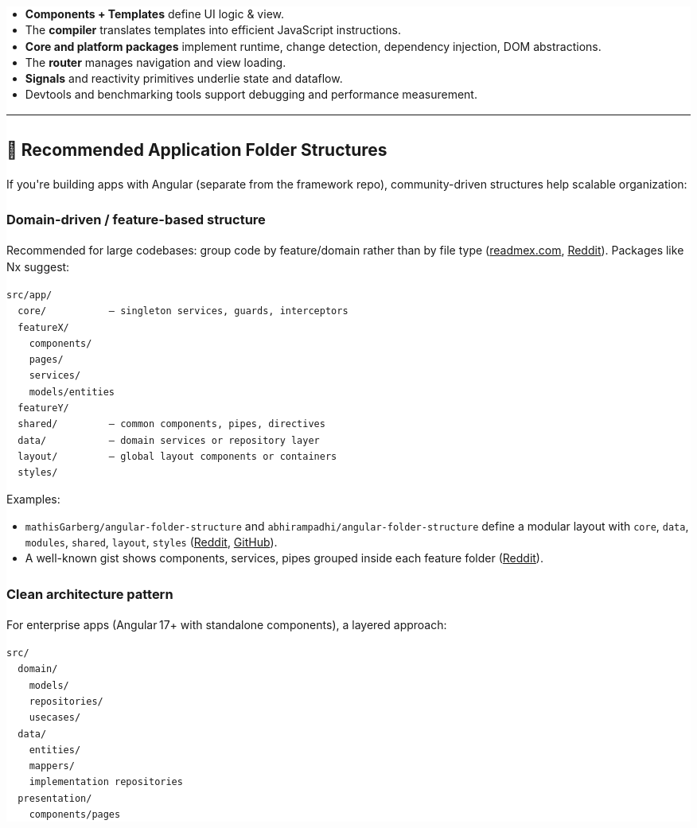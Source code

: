 - **Components + Templates** define UI logic & view.
- The **compiler** translates templates into efficient JavaScript instructions.
- **Core and platform packages** implement runtime, change detection, dependency injection, DOM abstractions.
- The **router** manages navigation and view loading.
- **Signals** and reactivity primitives underlie state and dataflow.
- Devtools and benchmarking tools support debugging and performance measurement.

---

## 📁 Recommended Application Folder Structures

If you're building apps with Angular (separate from the framework repo), community-driven structures help scalable organization:

### Domain-driven / feature-based structure

Recommended for large codebases: group code by feature/domain rather than by file type ([readmex.com][1], [Reddit][4]). Packages like Nx suggest:

```
src/app/
  core/           — singleton services, guards, interceptors
  featureX/
    components/
    pages/
    services/
    models/entities
  featureY/
  shared/         — common components, pipes, directives
  data/           — domain services or repository layer
  layout/         — global layout components or containers
  styles/
```

Examples:

- `mathisGarberg/angular-folder-structure` and `abhirampadhi/angular-folder-structure` define a modular layout with `core`, `data`, `modules`, `shared`, `layout`, `styles` ([Reddit][5], [GitHub][6]).
- A well-known gist shows components, services, pipes grouped inside each feature folder ([Reddit][7]).

### Clean architecture pattern

For enterprise apps (Angular 17+ with standalone components), a layered approach:

```
src/
  domain/
    models/
    repositories/
    usecases/
  data/
    entities/
    mappers/
    implementation repositories
  presentation/
    components/pages
```


[1]: https://readmex.com/en-US/angular/angular/architecture7c5223eb-3504-48f0-be04-34d626636658?utm_source=chatgpt.com "ReadmeX"
[2]: https://www.reddit.com/r/Angular2/comments/h7w1ic?utm_source=chatgpt.com "Would this folder structure be scalable?"
[3]: https://medium.com/taager-tech-blog/clean-architecture-for-angular-applications-b7ab140f0d5a?utm_source=chatgpt.com "Clean Architecture for Angular Applications | by Moiz Nadeem | Taager Tech Blog | Medium"
[4]: https://www.reddit.com/r/angular/comments/1f5fm75?utm_source=chatgpt.com "Folder structure with standalone components"
[5]: https://www.reddit.com/r/Angular2/comments/g1y053?utm_source=chatgpt.com "Profer folder structure on bigger apps?"
[6]: https://github.com/mathisGarberg/angular-folder-structure?utm_source=chatgpt.com "GitHub - mathisGarberg/angular-folder-structure: The project is based on best practices from the community, other github Angular projects and developer experience from production Angular projects."
[7]: https://www.reddit.com/r/angular/comments/rqgeh3?utm_source=chatgpt.com "File structure guidance"
[8]: https://www.reddit.com/r/angular/comments/163t1th?utm_source=chatgpt.com "Is there a standard/default \"Folder Structure\" that all angular developers follow? specially for large projects and for scalability?"
[9]: https://www.reddit.com/r/Angular2/comments/1jimkbr?utm_source=chatgpt.com "What’s the Best Angular Project Structure for Scalability and Maintainability?"
[10]: https://www.reddit.com/r/Angular2/comments/18hjfkf?utm_source=chatgpt.com "Repository pattern in Angular 17"
[11]: https://www.reddit.com/r/angular/comments/14modtk?utm_source=chatgpt.com "Angular and clean architeture"
[1]: https://www.designgurus.io/blog/google-system-design-interview-questions-ultimate-guide?utm_source=chatgpt.com "Google System Design Interview Questions and Sample Answers (2025 Guide)"
[2]: https://www.reddit.com/r/learnprogramo/comments/153q80k?utm_source=chatgpt.com "8 Weeks Plan to Help you Grow for System Design Interviews"
[3]: https://www.designgurus.io/blog/system-design-interview-guide-2025?utm_source=chatgpt.com "System Design Interview Guide 2025 – Ace FAANG & Top Tech Interviews"
[4]: https://www.reddit.com/r/leetcode/comments/1is39st?utm_source=chatgpt.com "System Design Prep Tips FAANG final round"
[5]: https://igotanoffer.com/blogs/tech/google-system-design-interview?utm_source=chatgpt.com "Google system design interview guide (questions, process, prep) - IGotAnOffer"
[6]: https://www.geeksforgeeks.org/google-system-design-interview-questions/?utm_source=chatgpt.com "Google System Design Interview Questions - GeeksforGeeks"
[7]: https://www.reddit.com/r/leetcode/comments/1j9a8u6?utm_source=chatgpt.com "45 system design questions I curated for interviews"
[8]: https://dev.to/nacky_deng/2025-google-sde-interview-process-and-questions-you-must-know-4ppe?utm_source=chatgpt.com "2025 Google SDE Interview Process and Questions You Must Know - DEV Community"
[9]: https://www.reddit.com/r/developersPak/comments/1hto305?utm_source=chatgpt.com "What Does a Typical FAANG Software Engineering Interview Look Like? Here's a Detailed Breakdown!"
[10]: https://www.reddit.com/r/leetcode/comments/1jar39u?utm_source=chatgpt.com "Sharing My Systems Design/Distributed System Paper Notes"
[11]: https://www.reddit.com/r/leetcode/comments/1iwpu06?utm_source=chatgpt.com "My Google Story — Preparation and Timeline"
[12]: https://interviewkickstart.com/blogs/interview-questions/google-system-design-interview-questions?utm_source=chatgpt.com "25+ Google System Design Interview Questions for SDEs"
[13]: https://www.reddit.com/r/developersIndia/comments/1izypv5?utm_source=chatgpt.com "Approach before a system design interview for senior dev(6+ YOE)"
[14]: https://www.geeksforgeeks.org/system-design/google-system-design-interview-questions/?utm_source=chatgpt.com "Google System Design Interview Questions - GeeksforGeeks"
[15]: https://arxiv.org/abs/2401.11867?utm_source=chatgpt.com "Modular Monolith: Is This the Trend in Software Architecture?"